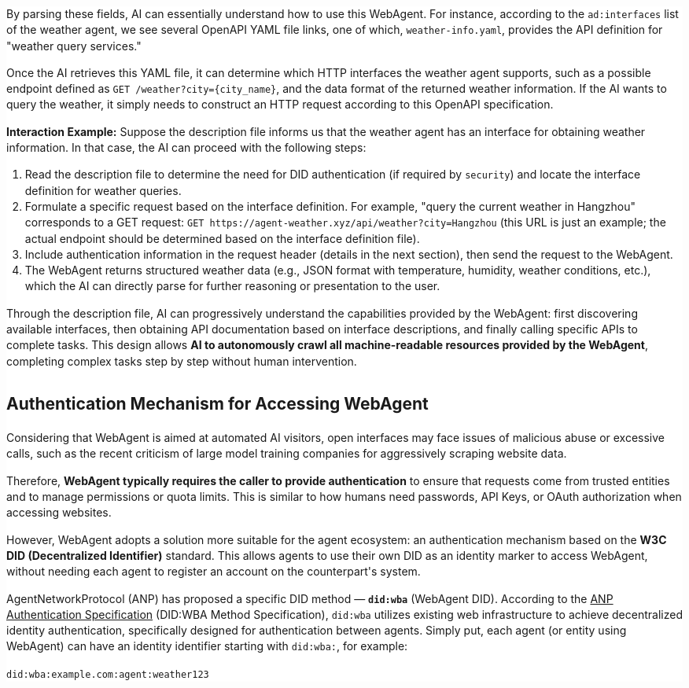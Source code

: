 By parsing these fields, AI can essentially understand how to use this WebAgent. For instance, according to the `ad:interfaces` list of the weather agent, we see several OpenAPI YAML file links, one of which, `weather-info.yaml`, provides the API definition for "weather query services."

Once the AI retrieves this YAML file, it can determine which HTTP interfaces the weather agent supports, such as a possible endpoint defined as `GET /weather?city={city_name}`, and the data format of the returned weather information. If the AI wants to query the weather, it simply needs to construct an HTTP request according to this OpenAPI specification.

**Interaction Example:** Suppose the description file informs us that the weather agent has an interface for obtaining weather information. In that case, the AI can proceed with the following steps:
1. Read the description file to determine the need for DID authentication (if required by `security`) and locate the interface definition for weather queries.
2. Formulate a specific request based on the interface definition. For example, "query the current weather in Hangzhou" corresponds to a GET request: `GET https://agent-weather.xyz/api/weather?city=Hangzhou` (this URL is just an example; the actual endpoint should be determined based on the interface definition file).
3. Include authentication information in the request header (details in the next section), then send the request to the WebAgent.
4. The WebAgent returns structured weather data (e.g., JSON format with temperature, humidity, weather conditions, etc.), which the AI can directly parse for further reasoning or presentation to the user.

Through the description file, AI can progressively understand the capabilities provided by the WebAgent: first discovering available interfaces, then obtaining API documentation based on interface descriptions, and finally calling specific APIs to complete tasks. This design allows **AI to autonomously crawl all machine-readable resources provided by the WebAgent**, completing complex tasks step by step without human intervention.

## Authentication Mechanism for Accessing WebAgent

Considering that WebAgent is aimed at automated AI visitors, open interfaces may face issues of malicious abuse or excessive calls, such as the recent criticism of large model training companies for aggressively scraping website data.

Therefore, **WebAgent typically requires the caller to provide authentication** to ensure that requests come from trusted entities and to manage permissions or quota limits. This is similar to how humans need passwords, API Keys, or OAuth authorization when accessing websites.

However, WebAgent adopts a solution more suitable for the agent ecosystem: an authentication mechanism based on the **W3C DID (Decentralized Identifier)** standard. This allows agents to use their own DID as an identity marker to access WebAgent, without needing each agent to register an account on the counterpart's system.

AgentNetworkProtocol (ANP) has proposed a specific DID method — **`did:wba`** (WebAgent DID). According to the [ANP Authentication Specification](https://github.com/agent-network-protocol/AgentNetworkProtocol/blob/main/03-did%3Awba-method-design-specification.md) (DID:WBA Method Specification), `did:wba` utilizes existing web infrastructure to achieve decentralized identity authentication, specifically designed for authentication between agents. Simply put, each agent (or entity using WebAgent) can have an identity identifier starting with `did:wba:`, for example:  

```
did:wba:example.com:agent:weather123
``` 
